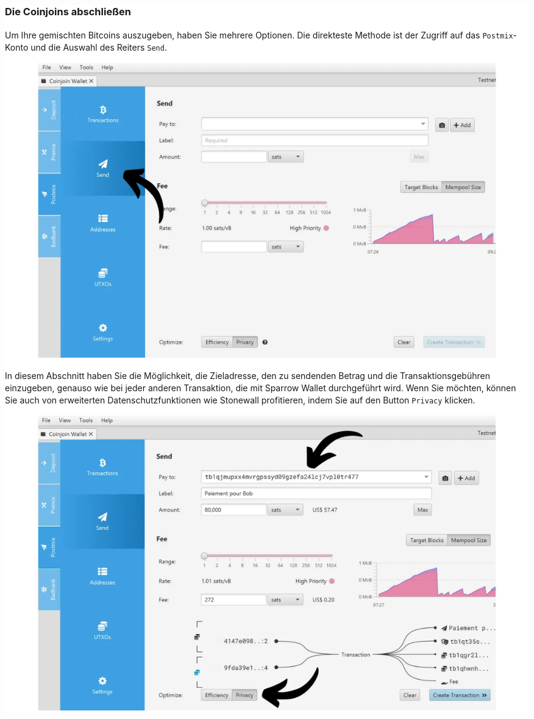 ### Die Coinjoins abschließen
Um Ihre gemischten Bitcoins auszugeben, haben Sie mehrere Optionen. Die direkteste Methode ist der Zugriff auf das `Postmix`-Konto und die Auswahl des Reiters `Send`.

![sparrow](assets/notext/32.webp)

In diesem Abschnitt haben Sie die Möglichkeit, die Zieladresse, den zu sendenden Betrag und die Transaktionsgebühren einzugeben, genauso wie bei jeder anderen Transaktion, die mit Sparrow Wallet durchgeführt wird. Wenn Sie möchten, können Sie auch von erweiterten Datenschutzfunktionen wie Stonewall profitieren, indem Sie auf den Button `Privacy` klicken.

![sparrow](assets/notext/33.webp)
